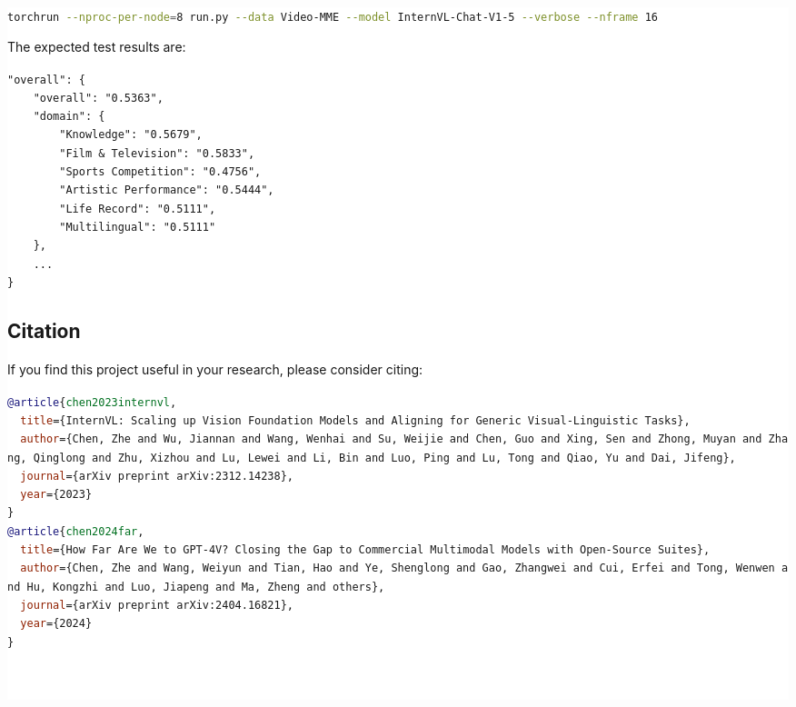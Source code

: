 ```bash
torchrun --nproc-per-node=8 run.py --data Video-MME --model InternVL-Chat-V1-5 --verbose --nframe 16
```

The expected test results are:

```
"overall": {
    "overall": "0.5363",
    "domain": {
        "Knowledge": "0.5679",
        "Film & Television": "0.5833",
        "Sports Competition": "0.4756",
        "Artistic Performance": "0.5444",
        "Life Record": "0.5111",
        "Multilingual": "0.5111"
    },
    ...
}
```

## Citation

If you find this project useful in your research, please consider citing:

```BibTeX
@article{chen2023internvl,
  title={InternVL: Scaling up Vision Foundation Models and Aligning for Generic Visual-Linguistic Tasks},
  author={Chen, Zhe and Wu, Jiannan and Wang, Wenhai and Su, Weijie and Chen, Guo and Xing, Sen and Zhong, Muyan and Zhang, Qinglong and Zhu, Xizhou and Lu, Lewei and Li, Bin and Luo, Ping and Lu, Tong and Qiao, Yu and Dai, Jifeng},
  journal={arXiv preprint arXiv:2312.14238},
  year={2023}
}
@article{chen2024far,
  title={How Far Are We to GPT-4V? Closing the Gap to Commercial Multimodal Models with Open-Source Suites},
  author={Chen, Zhe and Wang, Weiyun and Tian, Hao and Ye, Shenglong and Gao, Zhangwei and Cui, Erfei and Tong, Wenwen and Hu, Kongzhi and Luo, Jiapeng and Ma, Zheng and others},
  journal={arXiv preprint arXiv:2404.16821},
  year={2024}
}
```

<br>
<br>
